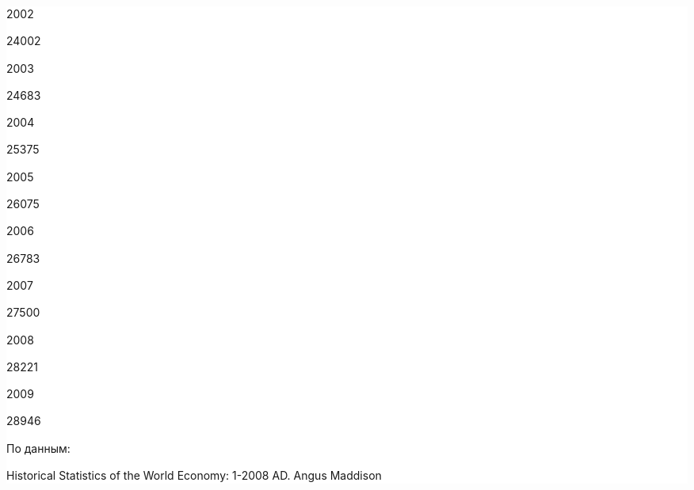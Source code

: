 




2002


24002






2003


24683






2004


25375






2005


26075






2006


26783






2007


27500






2008


28221






2009


28946








	


По данным:


Historical Statistics of the World Economy:  1-2008 AD. Angus Maddison


		
			
